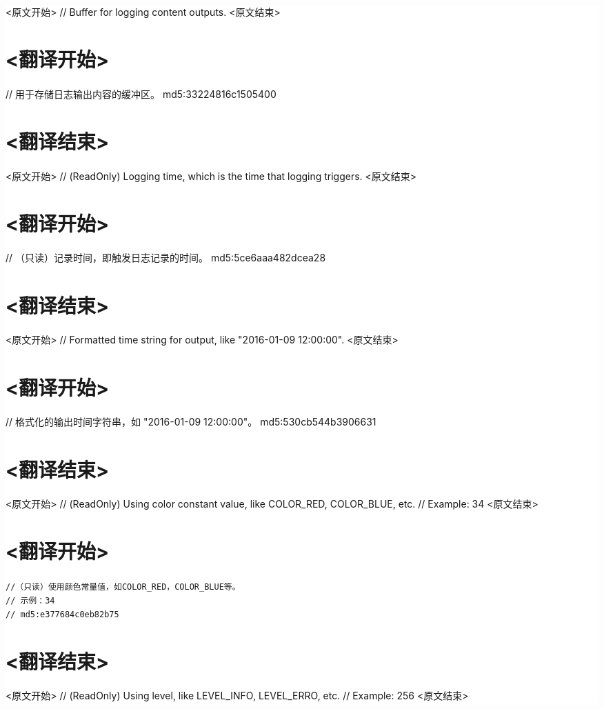 
<原文开始>
// Buffer for logging content outputs.
<原文结束>

# <翻译开始>
// 用于存储日志输出内容的缓冲区。 md5:33224816c1505400
# <翻译结束>


<原文开始>
// (ReadOnly) Logging time, which is the time that logging triggers.
<原文结束>

# <翻译开始>
// （只读）记录时间，即触发日志记录的时间。 md5:5ce6aaa482dcea28
# <翻译结束>


<原文开始>
// Formatted time string for output, like "2016-01-09 12:00:00".
<原文结束>

# <翻译开始>
// 格式化的输出时间字符串，如 "2016-01-09 12:00:00"。 md5:530cb544b3906631
# <翻译结束>


<原文开始>
	// (ReadOnly) Using color constant value, like COLOR_RED, COLOR_BLUE, etc.
	// Example: 34
<原文结束>

# <翻译开始>
	//（只读）使用颜色常量值，如COLOR_RED，COLOR_BLUE等。
	// 示例：34
	// md5:e377684c0eb82b75
# <翻译结束>


<原文开始>
	// (ReadOnly) Using level, like LEVEL_INFO, LEVEL_ERRO, etc.
	// Example: 256
<原文结束>
